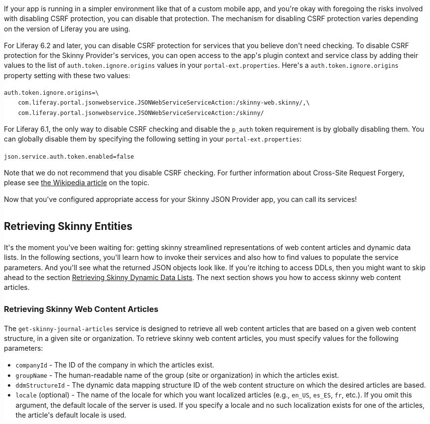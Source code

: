 If your app is running in a simpler environment like that of a custom mobile
app, and you're okay with foregoing the risks involved with disabling CSRF
protection, you can disable that protection. The mechanism for disabling CSRF
protection varies depending on the version of Liferay you are using. 

For Liferay 6.2 and later, you can disable CSRF protection for services that you
believe don't need checking. To disable CSRF protection for the Skinny
Provider's services, you can open access to the app's plugin context and service
class by adding their values to the list of `auth.token.ignore.origins` values
in your `portal-ext.properties`. Here's a `auth.token.ignore.origins` property
setting with these two values: 

    auth.token.ignore.origins=\
        com.liferay.portal.jsonwebservice.JSONWebServiceServiceAction:/skinny-web.skinny/,\
        com.liferay.portal.jsonwebservice.JSONWebServiceServiceAction:/skinny/

For Liferay 6.1, the only way to disable CSRF checking and disable the `p_auth`
token requirement is by globally disabling them. You can globally disable them
by specifying the following setting in your `portal-ext.properties`: 

    json.service.auth.token.enabled=false

Note that we do not recommend that you disable CSRF checking. For further
information about Cross-Site Request Forgery, please see [the Wikipedia article](http://en.wikipedia.org/wiki/Cross-site_request_forgery) 
on the topic. 

Now that you've configured appropriate access for your Skinny JSON Provider app,
you can call its services!

## Retrieving Skinny Entities

It's the moment you've been waiting for: getting skinny streamlined
representations of web content articles and dynamic data lists. In the
following sections, you'll learn how to invoke their services and also
how to find values to populate the service parameters. And you'll see what the
returned JSON objects look like. If you're itching to access DDLs, then you
might want to skip ahead to the section
[Retrieving Skinny Dynamic Data Lists](#retrieving-skinny-dynamic-data-lists).
The next section shows you how to access skinny web content articles. 

### Retrieving Skinny Web Content Articles

The `get-skinny-journal-articles` service is designed to retrieve all web
content articles that are based on a given web content structure, in a given
site or organization. To retrieve skinny web content articles, you must specify
values for the following parameters: 

- `companyId` - The ID of the company in which the articles exist.
- `groupName` - The human-readable name of the group (site or organization) in
  which the articles exist.
- `ddmStructureId` - The dynamic data mapping structure ID of the web content
  structure on which the desired articles are based.
- `locale` (optional) - The name of the locale for which you want localized
  articles (e.g., `en_US`, `es_ES`, `fr`, etc.). If you omit this argument, the
  default locale of the server is used. If you specify a locale and no such
  localization exists for one of the articles, the article's default locale is
  used.
